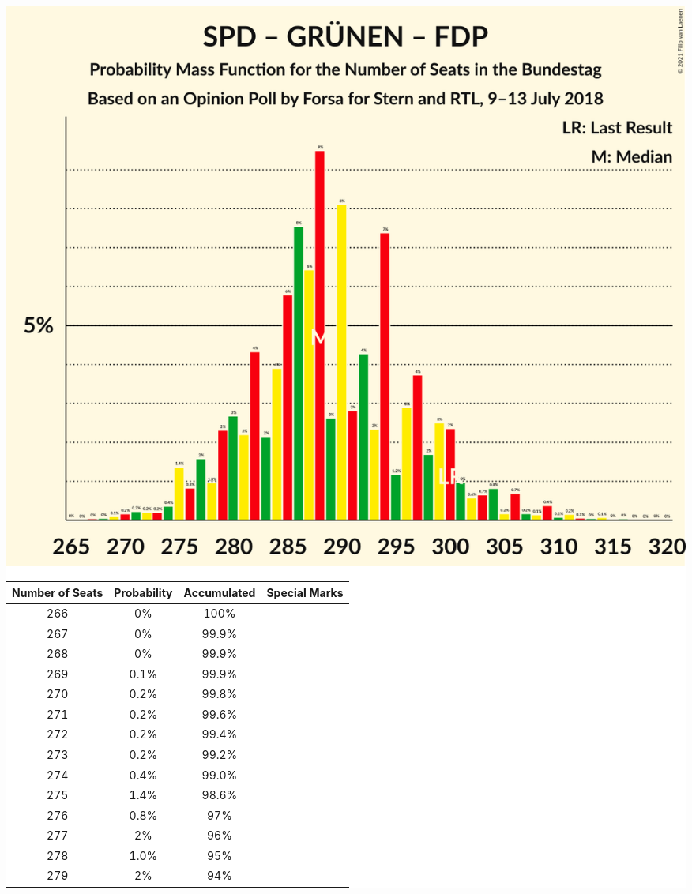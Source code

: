 ![Graph with seats probability mass function not yet produced](2018-07-13-Forsa-coalitions-seats-pmf-spd–grünen–fdp.png "Seats Probability Mass Function")

| Number of Seats | Probability | Accumulated | Special Marks |
|:---------------:|:-----------:|:-----------:|:-------------:|
| 266 | 0% | 100% |  |
| 267 | 0% | 99.9% |  |
| 268 | 0% | 99.9% |  |
| 269 | 0.1% | 99.9% |  |
| 270 | 0.2% | 99.8% |  |
| 271 | 0.2% | 99.6% |  |
| 272 | 0.2% | 99.4% |  |
| 273 | 0.2% | 99.2% |  |
| 274 | 0.4% | 99.0% |  |
| 275 | 1.4% | 98.6% |  |
| 276 | 0.8% | 97% |  |
| 277 | 2% | 96% |  |
| 278 | 1.0% | 95% |  |
| 279 | 2% | 94% |  |